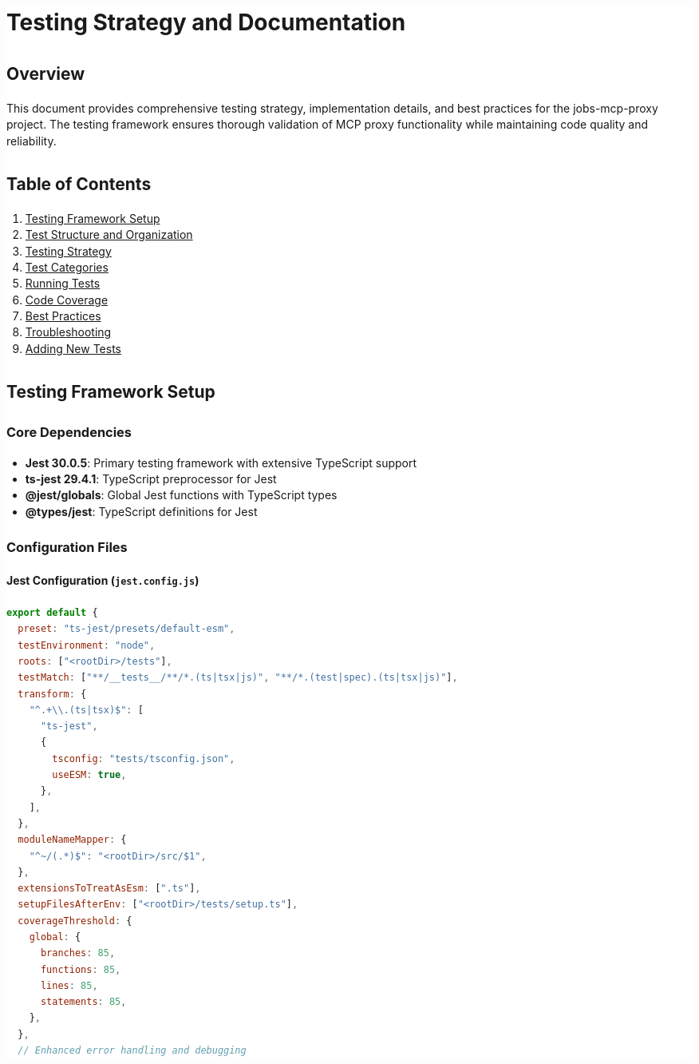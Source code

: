 # Testing Strategy and Documentation

## Overview

This document provides comprehensive testing strategy, implementation details, and best practices for the jobs-mcp-proxy project. The testing framework ensures thorough validation of MCP proxy functionality while maintaining code quality and reliability.

## Table of Contents

1. [Testing Framework Setup](#testing-framework-setup)
2. [Test Structure and Organization](#test-structure-and-organization)
3. [Testing Strategy](#testing-strategy)
4. [Test Categories](#test-categories)
5. [Running Tests](#running-tests)
6. [Code Coverage](#code-coverage)
7. [Best Practices](#best-practices)
8. [Troubleshooting](#troubleshooting)
9. [Adding New Tests](#adding-new-tests)

## Testing Framework Setup

### Core Dependencies

- **Jest 30.0.5**: Primary testing framework with extensive TypeScript support
- **ts-jest 29.4.1**: TypeScript preprocessor for Jest
- **@jest/globals**: Global Jest functions with TypeScript types
- **@types/jest**: TypeScript definitions for Jest

### Configuration Files

#### Jest Configuration (`jest.config.js`)

```javascript
export default {
  preset: "ts-jest/presets/default-esm",
  testEnvironment: "node",
  roots: ["<rootDir>/tests"],
  testMatch: ["**/__tests__/**/*.(ts|tsx|js)", "**/*.(test|spec).(ts|tsx|js)"],
  transform: {
    "^.+\\.(ts|tsx)$": [
      "ts-jest",
      {
        tsconfig: "tests/tsconfig.json",
        useESM: true,
      },
    ],
  },
  moduleNameMapper: {
    "^~/(.*)$": "<rootDir>/src/$1",
  },
  extensionsToTreatAsEsm: [".ts"],
  setupFilesAfterEnv: ["<rootDir>/tests/setup.ts"],
  coverageThreshold: {
    global: {
      branches: 85,
      functions: 85,
      lines: 85,
      statements: 85,
    },
  },
  // Enhanced error handling and debugging
```